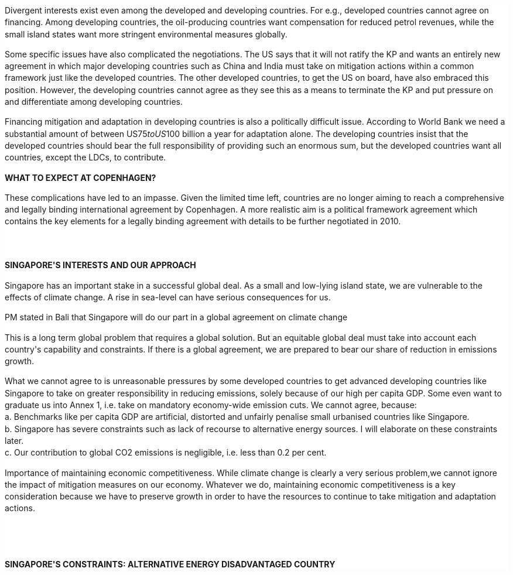 Divergent interests exist even among the developed and developing countries. For e.g., developed countries cannot agree on financing. Among developing countries, the oil-producing countries want compensation for reduced petrol revenues, while the small island states want more stringent environmental measures globally. 

Some specific issues have also complicated the negotiations. The US says that it will not ratify the KP and wants an entirely new agreement in which major developing countries such as China and India must take on mitigation actions within a common framework just like the developed countries. The other developed countries, to get the US on board, have also embraced this position. However, the developing countries cannot agree as they see this as a means to terminate the KP and put pressure on and differentiate among developing countries. 

Financing mitigation and adaptation in developing countries is also a politically difficult issue. According to World Bank we need a substantial amount of between US$75 to US$100 billion a year for adaptation alone. The developing countries insist that the developed countries should bear the full responsibility of providing such an enormous sum, but the developed countries want all countries, except the LDCs, to contribute.

**WHAT TO EXPECT AT COPENHAGEN?**

These complications have led to an impasse. Given the limited time left, countries are no longer aiming to reach a comprehensive and legally binding international agreement by Copenhagen. A more realistic aim is a political framework agreement which contains the key elements for a legally binding agreement with details to be further negotiated in 2010.
<br><br><br>



**SINGAPORE'S INTERESTS AND OUR APPROACH**

Singapore has an important stake in a successful global deal. As a small and low-lying island state, we are vulnerable to the effects of climate change. A rise in sea-level can have serious consequences for us. 

PM stated in Bali that Singapore will do our part in a global agreement on climate change 

This is a long term global problem that requires a global solution. But an equitable global deal must take into account each country's capability and constraints. If there is a global agreement, we are prepared to bear our share of reduction in emissions growth. 

What we cannot agree to is unreasonable pressures by some developed countries to get advanced developing countries like Singapore to take on greater responsibility in reducing emissions, solely because of our high per capita GDP. Some even want to graduate us into Annex 1, i.e. take on mandatory economy-wide emission cuts. We cannot agree, because:  
a. Benchmarks like per capita GDP are artificial, distorted and unfairly penalise small urbanised countries like Singapore.  
b. Singapore has severe constraints such as lack of recourse to alternative energy sources. I will elaborate on these constraints later.  
c. Our contribution to global CO2 emissions is negligible, i.e. less than 0.2 per cent. 

Importance of maintaining economic competitiveness. While climate change is clearly a very serious problem,we cannot ignore the impact of mitigation measures on our economy. Whatever we do, maintaining economic competitiveness is a key consideration because we have to preserve growth in order to have the resources to continue to take mitigation and adaptation actions.


<br><br><br>
**SINGAPORE'S CONSTRAINTS: ALTERNATIVE ENERGY DISADVANTAGED COUNTRY**
